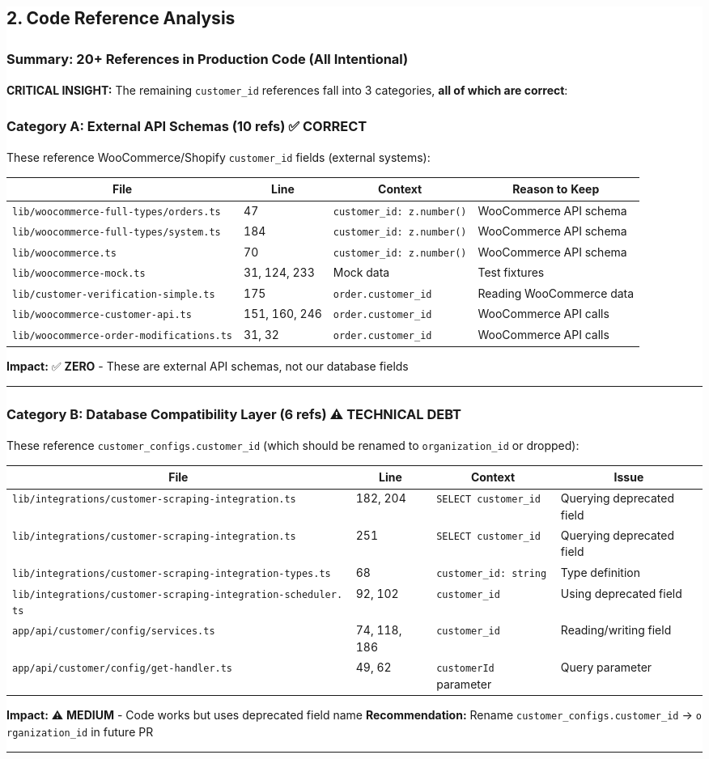 
## 2. Code Reference Analysis

### Summary: 20+ References in Production Code (All Intentional)

**CRITICAL INSIGHT:** The remaining `customer_id` references fall into 3 categories, **all of which are correct**:

### Category A: External API Schemas (10 refs) ✅ CORRECT

These reference WooCommerce/Shopify `customer_id` fields (external systems):

| File | Line | Context | Reason to Keep |
|------|------|---------|---------------|
| `lib/woocommerce-full-types/orders.ts` | 47 | `customer_id: z.number()` | WooCommerce API schema |
| `lib/woocommerce-full-types/system.ts` | 184 | `customer_id: z.number()` | WooCommerce API schema |
| `lib/woocommerce.ts` | 70 | `customer_id: z.number()` | WooCommerce API schema |
| `lib/woocommerce-mock.ts` | 31, 124, 233 | Mock data | Test fixtures |
| `lib/customer-verification-simple.ts` | 175 | `order.customer_id` | Reading WooCommerce data |
| `lib/woocommerce-customer-api.ts` | 151, 160, 246 | `order.customer_id` | WooCommerce API calls |
| `lib/woocommerce-order-modifications.ts` | 31, 32 | `order.customer_id` | WooCommerce API calls |

**Impact:** ✅ **ZERO** - These are external API schemas, not our database fields

---

### Category B: Database Compatibility Layer (6 refs) ⚠️ TECHNICAL DEBT

These reference `customer_configs.customer_id` (which should be renamed to `organization_id` or dropped):

| File | Line | Context | Issue |
|------|------|---------|-------|
| `lib/integrations/customer-scraping-integration.ts` | 182, 204 | `SELECT customer_id` | Querying deprecated field |
| `lib/integrations/customer-scraping-integration.ts` | 251 | `SELECT customer_id` | Querying deprecated field |
| `lib/integrations/customer-scraping-integration-types.ts` | 68 | `customer_id: string` | Type definition |
| `lib/integrations/customer-scraping-integration-scheduler.ts` | 92, 102 | `customer_id` | Using deprecated field |
| `app/api/customer/config/services.ts` | 74, 118, 186 | `customer_id` | Reading/writing field |
| `app/api/customer/config/get-handler.ts` | 49, 62 | `customerId` parameter | Query parameter |

**Impact:** ⚠️ **MEDIUM** - Code works but uses deprecated field name
**Recommendation:** Rename `customer_configs.customer_id` → `organization_id` in future PR

---